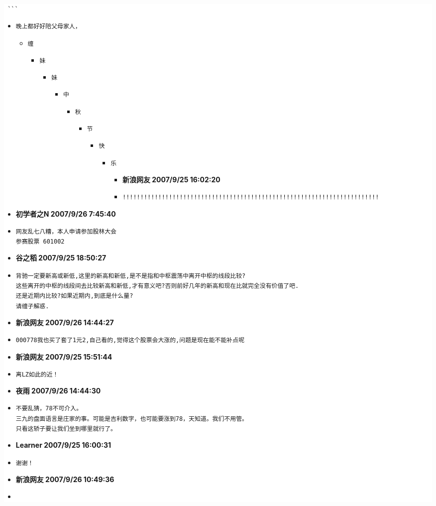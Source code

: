      ```
- ```
  晚上都好好陪父母家人，
  ```
   - ```
     缠
     ```
      - ```
        妹
        ```
         - ```
           妹
           ```
            - ```
              中
              ```
               - ```
                 秋
                 ```
                  - ```
                    节
                    ```
                     - ```
                       快
                       ```
                        - ```
                          乐
                          ```
                           - **新浪网友 2007/9/25 16:02:20**
                           - ```
                             !!!!!!!!!!!!!!!!!!!!!!!!!!!!!!!!!!!!!!!!!!!!!!!!!!!!!!!!!!!!!!!!!!!!!!!!
                             ```
- **初学者之N 2007/9/26 7:45:40**
- ```
  网友乱七八糟，本人申请参加股林大会
  参赛股票 601002
  ```
- **谷之稻 2007/9/25 18:50:27**
- ```
  背驰一定要新高或新低,这里的新高和新低,是不是指和中枢震荡中离开中枢的线段比较?
  这些离开的中枢的线段间去比较新高和新低,才有意义吧?否则前好几年的新高和现在比就完全没有价值了吧.
  还是近期内比较?如果近期内,到底是什么量?
  请缠子解惑.
  ```
- **新浪网友 2007/9/26 14:44:27**
- ```
  000778我也买了套了1元2,自己看的,觉得这个股票会大涨的,问题是现在能不能补点呢
  ```
- **新浪网友 2007/9/25 15:51:44**
- ```
  离LZ如此的近！
  ```
- **夜雨 2007/9/26 14:44:30**
- ```
  不要乱猜，78不可介入。
  三九的盘面语言是庄家的事。可能是吉利数字，也可能要涨到78，天知道。我们不用管。
  只看这轿子要让我们坐到哪里就行了。
  ```
- **Learner 2007/9/25 16:00:31**
- ```
  谢谢！
  ```
- **新浪网友 2007/9/26 10:49:36**
- ```
  ```